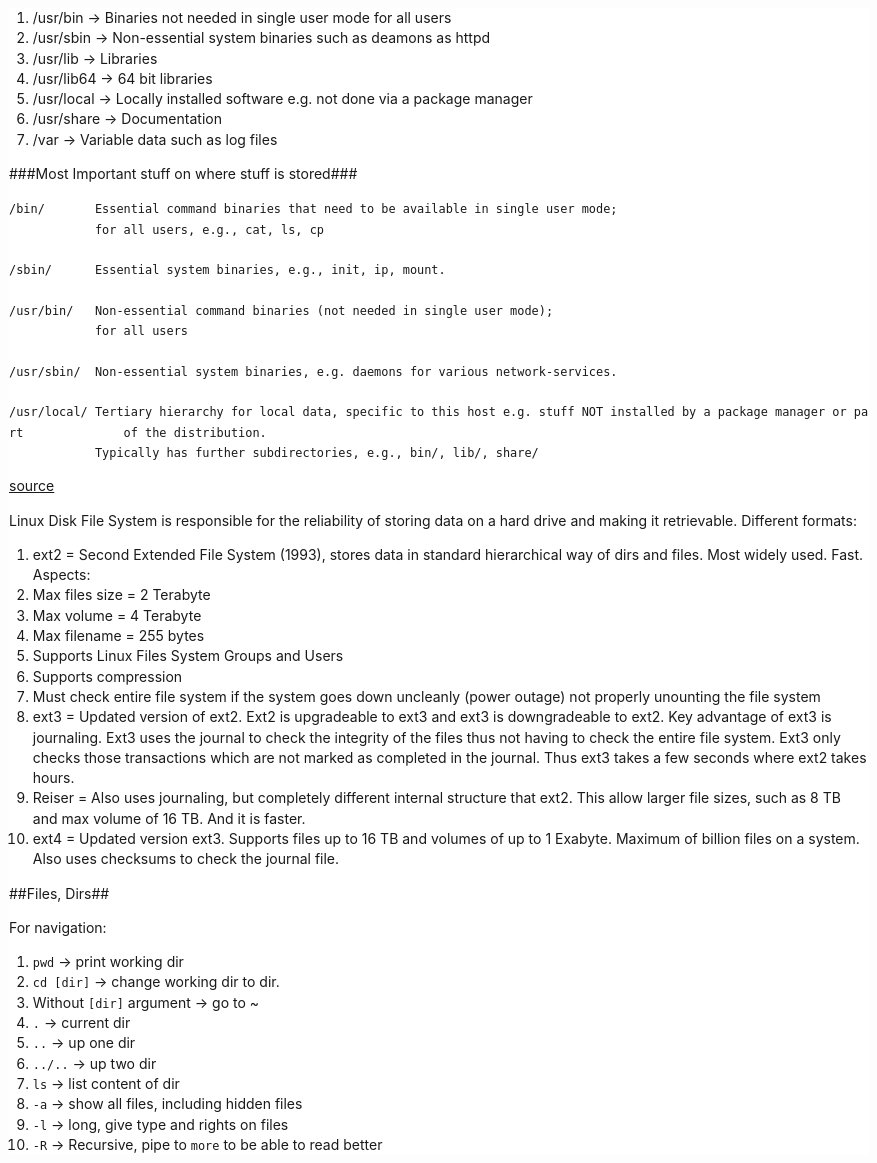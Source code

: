   1. /usr/bin -> Binaries not needed in single user mode for all users
  2. /usr/sbin -> Non-essential system binaries such as deamons as httpd
  3. /usr/lib -> Libraries
  4. /usr/lib64 -> 64 bit libraries
  5. /usr/local -> Locally installed software e.g. not done via a package manager
  6. /usr/share -> Documentation
18. /var -> Variable data such as log files

###Most Important stuff on where stuff is stored###

```
/bin/       Essential command binaries that need to be available in single user mode;
            for all users, e.g., cat, ls, cp

/sbin/      Essential system binaries, e.g., init, ip, mount.

/usr/bin/   Non-essential command binaries (not needed in single user mode); 
            for all users

/usr/sbin/  Non-essential system binaries, e.g. daemons for various network-services.

/usr/local/ Tertiary hierarchy for local data, specific to this host e.g. stuff NOT installed by a package manager or part              of the distribution.
            Typically has further subdirectories, e.g., bin/, lib/, share/
```

[source](http://superuser.com/a/325196)

Linux Disk File System is responsible for the reliability of storing data on a hard drive and making it retrievable. Different formats:
1. ext2 = Second Extended File System (1993), stores data in standard hierarchical way of dirs and files. Most widely used. Fast. Aspects:
  1. Max files size = 2 Terabyte
  2. Max volume = 4 Terabyte
  3. Max filename = 255 bytes
  4. Supports Linux Files System Groups and Users
  5. Supports compression
  6. Must check entire file system if the system goes down uncleanly (power outage) not properly unounting the file system
2. ext3 = Updated version of ext2. Ext2 is upgradeable to ext3 and ext3 is downgradeable to ext2. Key advantage of ext3 is journaling. Ext3 uses the journal to check the integrity of the files thus not having to check the entire file system. Ext3 only checks those transactions which are not marked as completed in the journal. Thus ext3 takes a few seconds where ext2 takes hours.
3. Reiser = Also uses journaling, but completely different internal structure that ext2. This allow larger file sizes, such as 8 TB and max volume of 16 TB. And it is faster.
4. ext4 = Updated version ext3. Supports files up to 16 TB and volumes of up to 1 Exabyte. Maximum of  billion files on a system. Also uses checksums to check the journal file.

##Files, Dirs##

For navigation:
1. `pwd` -> print working dir
2. `cd [dir]` -> change working dir to dir. 
  1. Without `[dir]` argument ->  go to ~
  2. `.` -> current dir
  3. `..` -> up one dir
  4. `../..` -> up two dir
3. `ls` -> list content of dir
  1. `-a` -> show all files, including hidden files
  2. `-l` -> long, give type and rights on files
  3. `-R` -> Recursive, pipe to `more` to be able to read better
 